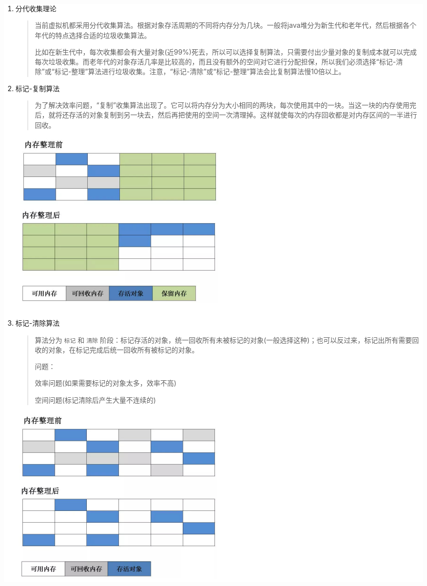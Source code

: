 1. 分代收集理论

   > 当前虚拟机都采用分代收集算法。根据对象存活周期的不同将内存分为几块。一般将java堆分为新生代和老年代，然后根据各个年代的特点选择合适的垃圾收集算法。
   >
   > 比如在新生代中，每次收集都会有大量对象(近99%)死去，所以可以选择复制算法，只需要付出少量对象的复制成本就可以完成每次垃圾收集。而老年代的对象存活几率是比较高的，而且没有额外的空间对它进行分配担保，所以我们必须选择“标记-清除”或“标记-整理”算法进行垃圾收集。注意，“标记-清除”或“标记-整理”算法会比复制算法慢10倍以上。

2. 标记-复制算法

   > 为了解决效率问题，“复制”收集算法出现了。它可以将内存分为大小相同的两块，每次使用其中的一块。当这一块的内存使用完后，就将还存活的对象复制到另一块去，然后再把使用的空间一次清理掉。这样就使每次的内存回收都是对内存区间的一半进行回收。

   ![image-20210225163746079](assets/image-20210225163746079.png)

3. 标记-清除算法

   > 算法分为 `标记` 和 `清除` 阶段：标记存活的对象，统一回收所有未被标记的对象(一般选择这种)；也可以反过来，标记出所有需要回收的对象，在标记完成后统一回收所有被标记的对象。
   >
   > 问题：
   >
   > 效率问题(如果需要标记的对象太多，效率不高)
   >
   > 空间问题(标记清除后产生大量不连续的)

   ![image-20210225164328098](assets/image-20210225164328098.png)
